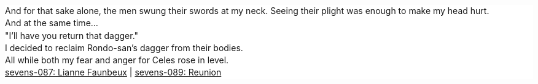 And for that sake alone, the men swung their swords at my neck. Seeing their plight was enough to make my head hurt.<br/>
And at the same time…<br/>
"I’ll have you return that dagger."<br/>
I decided to reclaim Rondo-san’s dagger from their bodies.<br/>
All while both my fear and anger for Celes rose in level.<br/>
[sevens-087: Lianne Faunbeux](./sevens-087-lianne-faunbeux.md) | [sevens-089: Reunion](./sevens-089-reunion.md) <br/>

